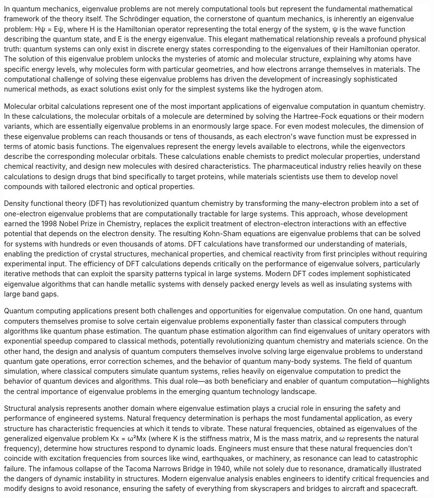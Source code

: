 In quantum mechanics, eigenvalue problems are not merely computational tools but represent the fundamental mathematical framework of the theory itself. The Schrödinger equation, the cornerstone of quantum mechanics, is inherently an eigenvalue problem: Hψ = Eψ, where H is the Hamiltonian operator representing the total energy of the system, ψ is the wave function describing the quantum state, and E is the energy eigenvalue. This elegant mathematical relationship reveals a profound physical truth: quantum systems can only exist in discrete energy states corresponding to the eigenvalues of their Hamiltonian operator. The solution of this eigenvalue problem unlocks the mysteries of atomic and molecular structure, explaining why atoms have specific energy levels, why molecules form with particular geometries, and how electrons arrange themselves in materials. The computational challenge of solving these eigenvalue problems has driven the development of increasingly sophisticated numerical methods, as exact solutions exist only for the simplest systems like the hydrogen atom.

Molecular orbital calculations represent one of the most important applications of eigenvalue computation in quantum chemistry. In these calculations, the molecular orbitals of a molecule are determined by solving the Hartree-Fock equations or their modern variants, which are essentially eigenvalue problems in an enormously large space. For even modest molecules, the dimension of these eigenvalue problems can reach thousands or tens of thousands, as each electron's wave function must be expressed in terms of atomic basis functions. The eigenvalues represent the energy levels available to electrons, while the eigenvectors describe the corresponding molecular orbitals. These calculations enable chemists to predict molecular properties, understand chemical reactivity, and design new molecules with desired characteristics. The pharmaceutical industry relies heavily on these calculations to design drugs that bind specifically to target proteins, while materials scientists use them to develop novel compounds with tailored electronic and optical properties.

Density functional theory (DFT) has revolutionized quantum chemistry by transforming the many-electron problem into a set of one-electron eigenvalue problems that are computationally tractable for large systems. This approach, whose development earned the 1998 Nobel Prize in Chemistry, replaces the explicit treatment of electron-electron interactions with an effective potential that depends on the electron density. The resulting Kohn-Sham equations are eigenvalue problems that can be solved for systems with hundreds or even thousands of atoms. DFT calculations have transformed our understanding of materials, enabling the prediction of crystal structures, mechanical properties, and chemical reactivity from first principles without requiring experimental input. The efficiency of DFT calculations depends critically on the performance of eigenvalue solvers, particularly iterative methods that can exploit the sparsity patterns typical in large systems. Modern DFT codes implement sophisticated eigenvalue algorithms that can handle metallic systems with densely packed energy levels as well as insulating systems with large band gaps.

Quantum computing applications present both challenges and opportunities for eigenvalue computation. On one hand, quantum computers themselves promise to solve certain eigenvalue problems exponentially faster than classical computers through algorithms like quantum phase estimation. The quantum phase estimation algorithm can find eigenvalues of unitary operators with exponential speedup compared to classical methods, potentially revolutionizing quantum chemistry and materials science. On the other hand, the design and analysis of quantum computers themselves involve solving large eigenvalue problems to understand quantum gate operations, error correction schemes, and the behavior of quantum many-body systems. The field of quantum simulation, where classical computers simulate quantum systems, relies heavily on eigenvalue computation to predict the behavior of quantum devices and algorithms. This dual role—as both beneficiary and enabler of quantum computation—highlights the central importance of eigenvalue problems in the emerging quantum technology landscape.

Structural analysis represents another domain where eigenvalue estimation plays a crucial role in ensuring the safety and performance of engineered systems. Natural frequency determination is perhaps the most fundamental application, as every structure has characteristic frequencies at which it tends to vibrate. These natural frequencies, obtained as eigenvalues of the generalized eigenvalue problem Kx = ω²Mx (where K is the stiffness matrix, M is the mass matrix, and ω represents the natural frequency), determine how structures respond to dynamic loads. Engineers must ensure that these natural frequencies don't coincide with excitation frequencies from sources like wind, earthquakes, or machinery, as resonance can lead to catastrophic failure. The infamous collapse of the Tacoma Narrows Bridge in 1940, while not solely due to resonance, dramatically illustrated the dangers of dynamic instability in structures. Modern eigenvalue analysis enables engineers to identify critical frequencies and modify designs to avoid resonance, ensuring the safety of everything from skyscrapers and bridges to aircraft and spacecraft.
